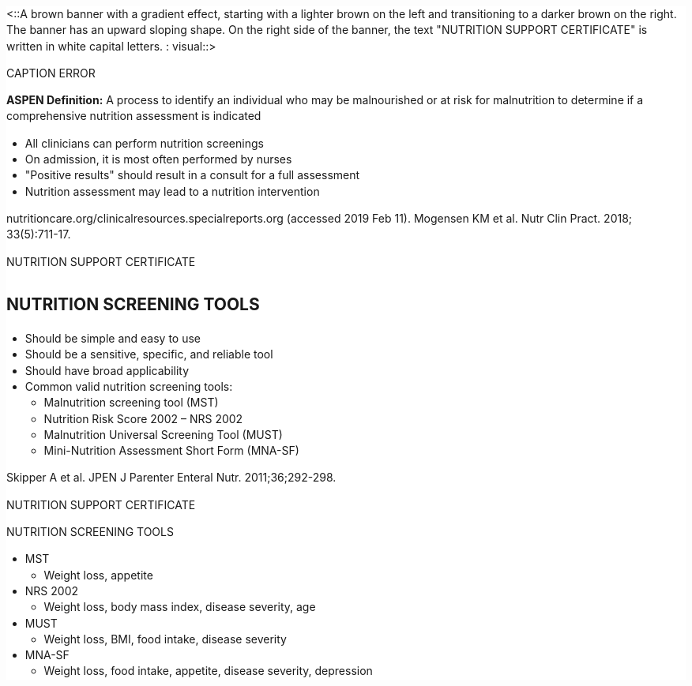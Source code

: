 <::A brown banner with a gradient effect, starting with a lighter brown on the left and transitioning to a darker brown on the right. The banner has an upward sloping shape. On the right side of the banner, the text "NUTRITION SUPPORT CERTIFICATE" is written in white capital letters.
: visual::>

<a id='125fecb6-661e-4315-9d14-2d63924232e1'></a>

CAPTION ERROR

<a id='8f8bd085-3459-4af0-b567-9d54dfb65b95'></a>

**ASPEN Definition:**
A process to identify an individual who may be malnourished or at risk for
malnutrition to determine if a comprehensive nutrition assessment is indicated

* All clinicians can perform nutrition screenings
* On admission, it is most often performed by nurses
* "Positive results" should result in a consult for a full assessment
* Nutrition assessment may lead to a nutrition intervention

<a id='e821f7b3-f070-486d-884e-3c64a4ccee85'></a>

nutritioncare.org/clinicalresources.specialreports.org (accessed 2019 Feb 11).
Mogensen KM et al. Nutr Clin Pract. 2018; 33(5):711-17.

<a id='4cb98bee-8bd5-4272-a40e-8c8c0e37830d'></a>

NUTRITION SUPPORT
CERTIFICATE

<a id='fc07987c-06ca-47d8-a88e-4287026d95d5'></a>

## NUTRITION SCREENING TOOLS

*   Should be simple and easy to use
*   Should be a sensitive, specific, and reliable tool
*   Should have broad applicability
*   Common valid nutrition screening tools:
    *   Malnutrition screening tool (MST)
    *   Nutrition Risk Score 2002 – NRS 2002
    *   Malnutrition Universal Screening Tool (MUST)
    *   Mini-Nutrition Assessment Short Form (MNA-SF)

Skipper A et al. JPEN J Parenter Enteral Nutr. 2011;36;292-298.

NUTRITION SUPPORT
CERTIFICATE

<a id='7d84a35b-f2ec-4b12-bf92-9617523283b6'></a>

NUTRITION SCREENING TOOLS

*   MST
    *   Weight loss, appetite
*   NRS 2002
    *   Weight loss, body mass index, disease severity, age
*   MUST
    *   Weight loss, BMI, food intake, disease severity
*   MNA-SF
    *   Weight loss, food intake, appetite, disease severity, depression
